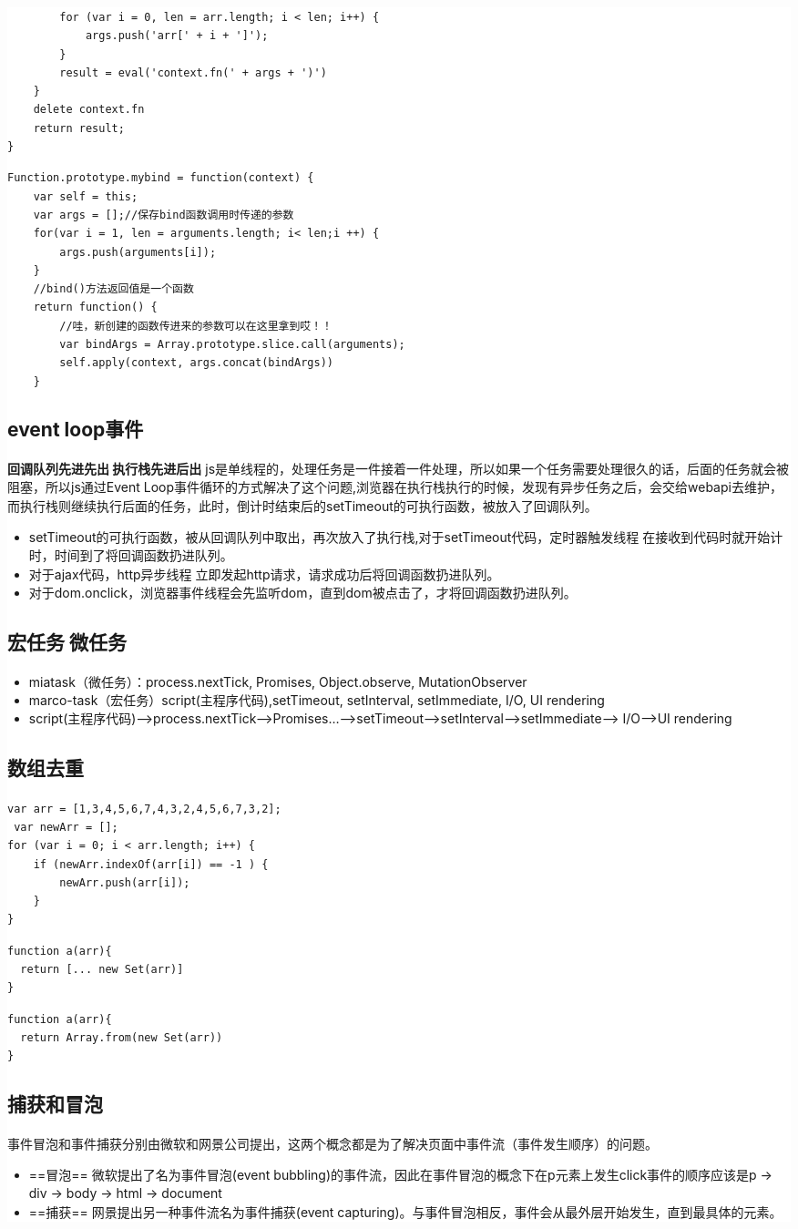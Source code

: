 ```
        for (var i = 0, len = arr.length; i < len; i++) {
            args.push('arr[' + i + ']');
        }
        result = eval('context.fn(' + args + ')')
    }
    delete context.fn
    return result;
}
```
```
Function.prototype.mybind = function(context) {
    var self = this;
    var args = [];//保存bind函数调用时传递的参数
    for(var i = 1, len = arguments.length; i< len;i ++) {
        args.push(arguments[i]);
    }
    //bind()方法返回值是一个函数
    return function() {
        //哇，新创建的函数传进来的参数可以在这里拿到哎！！
        var bindArgs = Array.prototype.slice.call(arguments);
        self.apply(context, args.concat(bindArgs))
    }
```

## event loop事件
__回调队列先进先出  执行栈先进后出__
js是单线程的，处理任务是一件接着一件处理，所以如果一个任务需要处理很久的话，后面的任务就会被阻塞，所以js通过Event Loop事件循环的方式解决了这个问题,浏览器在执行栈执行的时候，发现有异步任务之后，会交给webapi去维护，而执行栈则继续执行后面的任务，此时，倒计时结束后的setTimeout的可执行函数，被放入了回调队列。
- setTimeout的可执行函数，被从回调队列中取出，再次放入了执行栈,对于setTimeout代码，定时器触发线程 在接收到代码时就开始计时，时间到了将回调函数扔进队列。
- 对于ajax代码，http异步线程  立即发起http请求，请求成功后将回调函数扔进队列。
- 对于dom.onclick，浏览器事件线程会先监听dom，直到dom被点击了，才将回调函数扔进队列。
## 宏任务 微任务
- miatask（微任务）：process.nextTick, Promises, Object.observe, MutationObserver
- marco-task（宏任务）script(主程序代码),setTimeout, setInterval, setImmediate, I/O, UI rendering
- script(主程序代码)—>process.nextTick—>Promises…——>setTimeout——>setInterval——>setImmediate——> I/O——>UI rendering
## 数组去重
```
var arr = [1,3,4,5,6,7,4,3,2,4,5,6,7,3,2];
 var newArr = [];
for (var i = 0; i < arr.length; i++) {
    if (newArr.indexOf(arr[i]) == -1 ) {
        newArr.push(arr[i]);
    }
}
```
```
function a(arr){
  return [... new Set(arr)]
}
```
```
function a(arr){
  return Array.from(new Set(arr))
}
```
## 捕获和冒泡
事件冒泡和事件捕获分别由微软和网景公司提出，这两个概念都是为了解决页面中事件流（事件发生顺序）的问题。
- ==冒泡== 微软提出了名为事件冒泡(event bubbling)的事件流，因此在事件冒泡的概念下在p元素上发生click事件的顺序应该是p -> div -> body -> html -> document
- ==捕获== 网景提出另一种事件流名为事件捕获(event capturing)。与事件冒泡相反，事件会从最外层开始发生，直到最具体的元素。